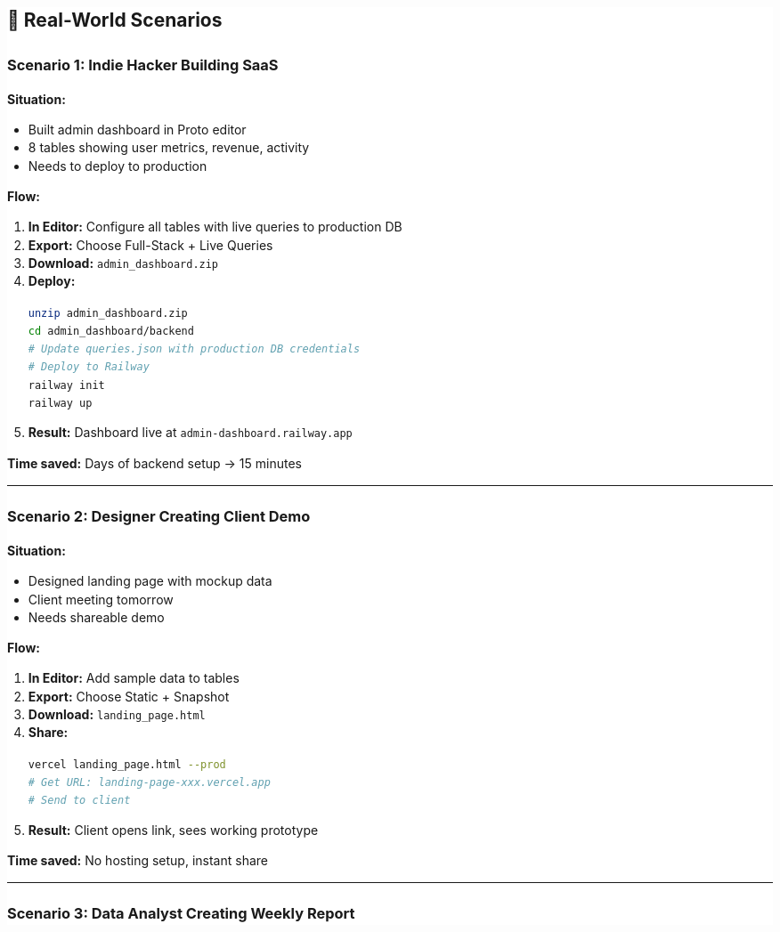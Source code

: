 
## 🚀 Real-World Scenarios

### Scenario 1: Indie Hacker Building SaaS

**Situation:**
- Built admin dashboard in Proto editor
- 8 tables showing user metrics, revenue, activity
- Needs to deploy to production

**Flow:**
1. **In Editor:** Configure all tables with live queries to production DB
2. **Export:** Choose Full-Stack + Live Queries
3. **Download:** `admin_dashboard.zip`
4. **Deploy:**
   ```bash
   unzip admin_dashboard.zip
   cd admin_dashboard/backend
   # Update queries.json with production DB credentials
   # Deploy to Railway
   railway init
   railway up
   ```
5. **Result:** Dashboard live at `admin-dashboard.railway.app`

**Time saved:** Days of backend setup → 15 minutes

---

### Scenario 2: Designer Creating Client Demo

**Situation:**
- Designed landing page with mockup data
- Client meeting tomorrow
- Needs shareable demo

**Flow:**
1. **In Editor:** Add sample data to tables
2. **Export:** Choose Static + Snapshot
3. **Download:** `landing_page.html`
4. **Share:**
   ```bash
   vercel landing_page.html --prod
   # Get URL: landing-page-xxx.vercel.app
   # Send to client
   ```
5. **Result:** Client opens link, sees working prototype

**Time saved:** No hosting setup, instant share

---

### Scenario 3: Data Analyst Creating Weekly Report
